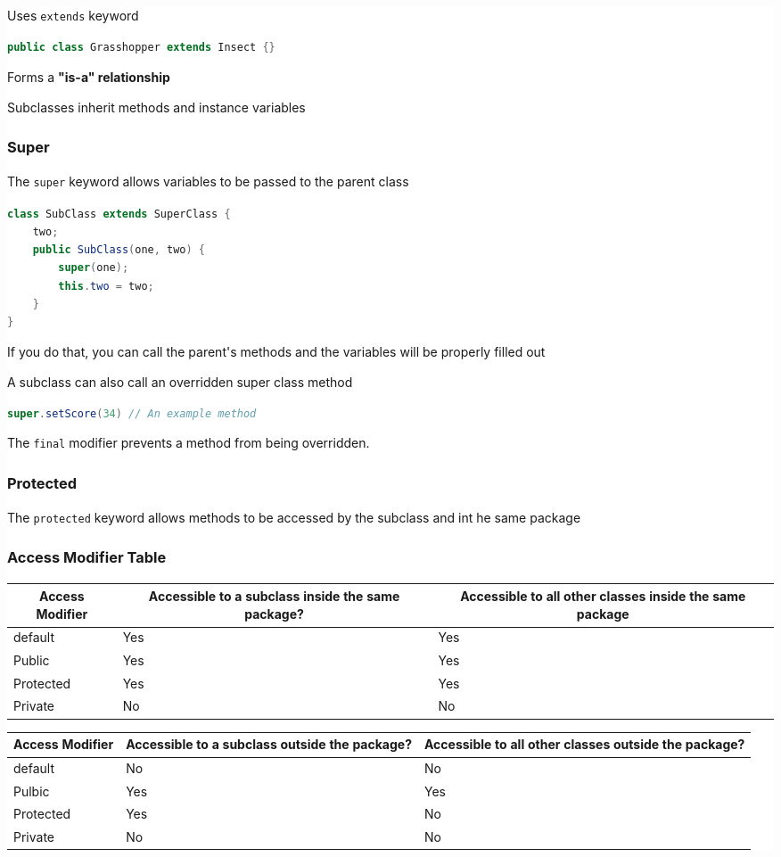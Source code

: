 Uses ``extends`` keyword 

```java
public class Grasshopper extends Insect {}
```

Forms a **"is-a" relationship**

Subclasses inherit methods and instance variables



### Super

The ``super`` keyword allows variables to be passed to the parent class

```java
class SubClass extends SuperClass {
    two;
    public SubClass(one, two) {
        super(one);
        this.two = two;          
    }
}
```

If you do that, you can call the parent's methods and the variables will be properly filled out

A subclass can also call an overridden super class method

```java
super.setScore(34) // An example method
```

The ``final`` modifier prevents a method from being overridden.

### Protected

The ``protected`` keyword allows methods to be accessed by the subclass and int he same package



### Access Modifier Table

| Access Modifier | Accessible to a subclass inside the same package? | Accessible to all other classes inside the same package |
| --------------- | ------------------------------------------------- | ------------------------------------------------------- |
| default         | Yes                                               | Yes                                                     |
| Public          | Yes                                               | Yes                                                     |
| Protected       | Yes                                               | Yes                                                     |
| Private         | No                                                | No                                                      |

| Access Modifier | Accessible to a subclass outside the package? | Accessible to all other classes outside the package? |
| --------------- | --------------------------------------------- | ---------------------------------------------------- |
| default         | No                                            | No                                                   |
| Pulbic          | Yes                                           | Yes                                                  |
| Protected       | Yes                                           | No                                                   |
| Private         | No                                            | No                                                   |
